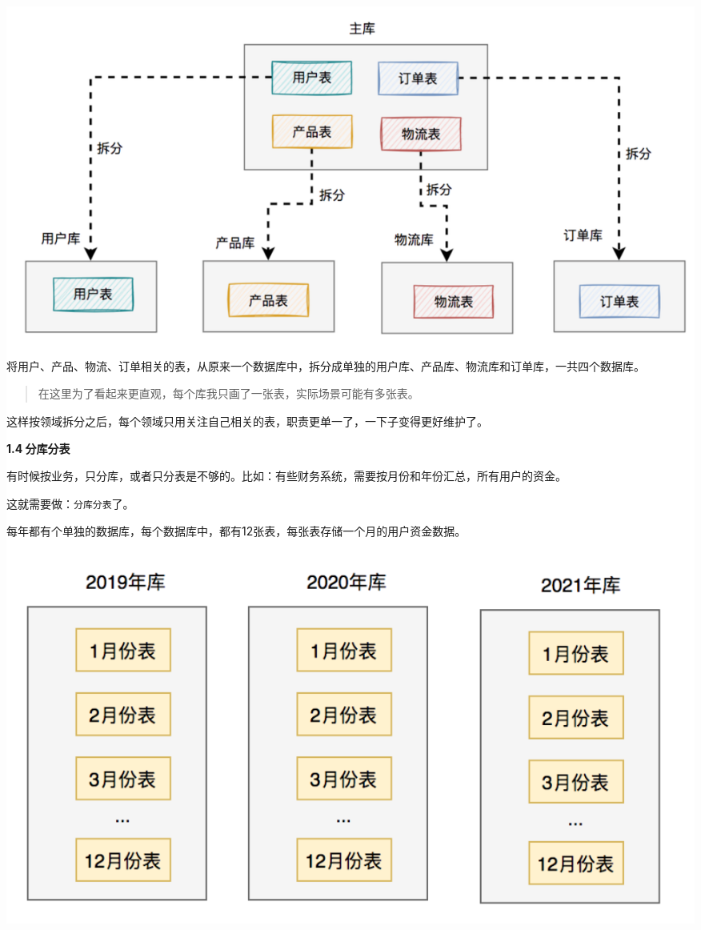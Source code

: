 ![image-20220326141558070](pictures/image-20220326141558070.png)

将用户、产品、物流、订单相关的表，从原来一个数据库中，拆分成单独的用户库、产品库、物流库和订单库，一共四个数据库。

> 在这里为了看起来更直观，每个库我只画了一张表，实际场景可能有多张表。

这样按领域拆分之后，每个领域只用关注自己相关的表，职责更单一了，一下子变得更好维护了。



**1.4 分库分表**

有时候按业务，只分库，或者只分表是不够的。比如：有些财务系统，需要按月份和年份汇总，所有用户的资金。

这就需要做：`分库分表`了。

每年都有个单独的数据库，每个数据库中，都有12张表，每张表存储一个月的用户资金数据。

![image-20220326141724319](pictures/image-20220326141724319.png)
